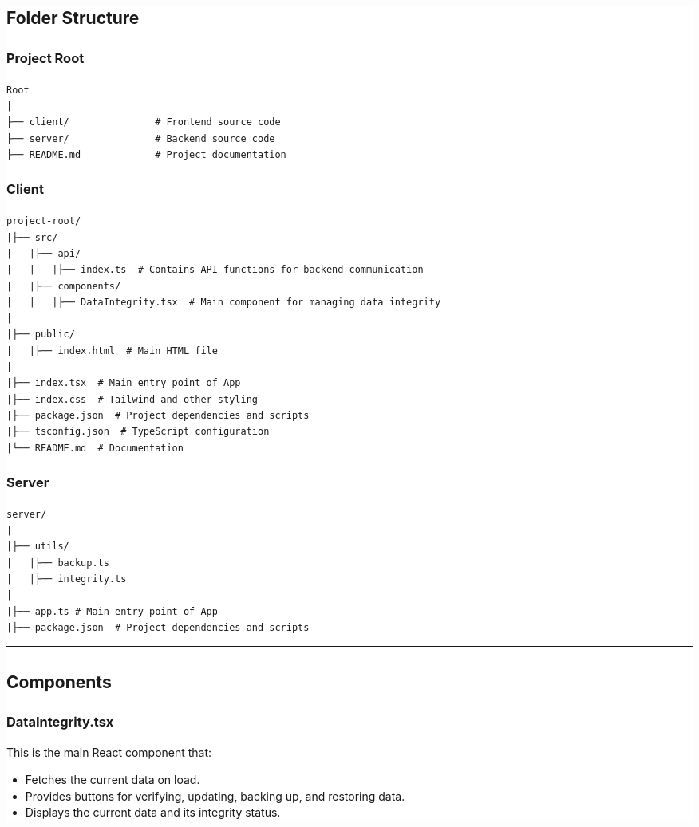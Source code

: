 
## Folder Structure

### Project Root

```
Root
|
├── client/               # Frontend source code
├── server/               # Backend source code
├── README.md             # Project documentation
```

### Client
```
project-root/
|├── src/
|   |├── api/
|   |   |├── index.ts  # Contains API functions for backend communication
|   |├── components/
|   |   |├── DataIntegrity.tsx  # Main component for managing data integrity
|     
|├── public/
|   |├── index.html  # Main HTML file
|
|├── index.tsx  # Main entry point of App
|├── index.css  # Tailwind and other styling
|├── package.json  # Project dependencies and scripts
|├── tsconfig.json  # TypeScript configuration
|└── README.md  # Documentation
```

### Server
```
server/
|
|├── utils/
|   |├── backup.ts   
|   |├── integrity.ts
|
|├── app.ts # Main entry point of App
|├── package.json  # Project dependencies and scripts
```


---

## Components
### **DataIntegrity.tsx**
This is the main React component that:
- Fetches the current data on load.
- Provides buttons for verifying, updating, backing up, and restoring data.
- Displays the current data and its integrity status.

